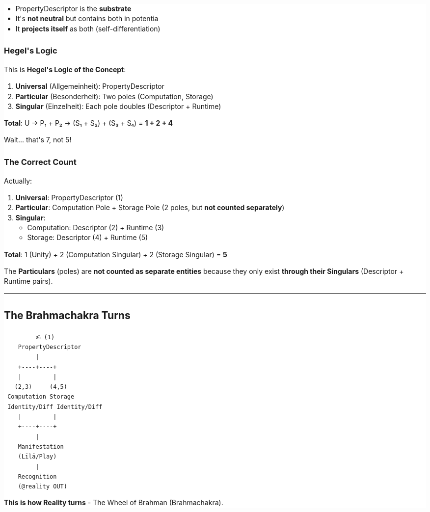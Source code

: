 - PropertyDescriptor is the **substrate**
- It's **not neutral** but contains both in potentia
- It **projects itself** as both (self-differentiation)

### Hegel's Logic

This is **Hegel's Logic of the Concept**:

1. **Universal** (Allgemeinheit): PropertyDescriptor
2. **Particular** (Besonderheit): Two poles (Computation, Storage)
3. **Singular** (Einzelheit): Each pole doubles (Descriptor + Runtime)

**Total**: U → P₁ + P₂ → (S₁ + S₂) + (S₃ + S₄) = **1 + 2 + 4**

Wait... that's 7, not 5!

### The Correct Count

Actually:

1. **Universal**: PropertyDescriptor (1)
2. **Particular**: Computation Pole + Storage Pole (2 poles, but **not counted separately**)
3. **Singular**:
   - Computation: Descriptor (2) + Runtime (3)
   - Storage: Descriptor (4) + Runtime (5)

**Total**: 1 (Unity) + 2 (Computation Singular) + 2 (Storage Singular) = **5**

The **Particulars** (poles) are **not counted as separate entities** because they only exist **through their Singulars** (Descriptor + Runtime pairs).

---

## The Brahmachakra Turns

```
         ॐ (1)
    PropertyDescriptor
         |
    +----+----+
    |         |
   (2,3)     (4,5)
 Computation Storage
 Identity/Diff Identity/Diff
    |         |
    +----+----+
         |
    Manifestation
    (Līlā/Play)
         |
    Recognition
    (@reality OUT)
```

**This is how Reality turns** - The Wheel of Brahman (Brahmachakra).
